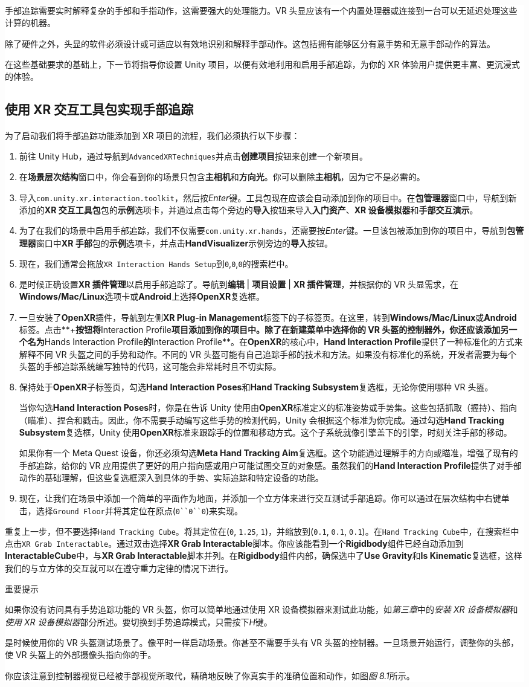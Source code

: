 手部追踪需要实时解释复杂的手部和手指动作，这需要强大的处理能力。VR 头显应该有一个内置处理器或连接到一台可以无延迟处理这些计算的机器。

除了硬件之外，头显的软件必须设计或可适应以有效地识别和解释手部动作。这包括拥有能够区分有意手势和无意手部动作的算法。

在这些基础要求的基础上，下一节将指导你设置 Unity 项目，以便有效地利用和启用手部追踪，为你的 XR 体验用户提供更丰富、更沉浸式的体验。

## 使用 XR 交互工具包实现手部追踪

为了启动我们将手部追踪功能添加到 XR 项目的流程，我们必须执行以下步骤：

1.  前往 Unity Hub，通过导航到`AdvancedXRTechniques`并点击**创建项目**按钮来创建一个新项目。

1.  在**场景层次结构**窗口中，你会看到你的场景只包含**主相机**和**方向光**。你可以删除**主相机**，因为它不是必需的。

1.  导入`com.unity.xr.interaction.toolkit`，然后按*Enter*键。工具包现在应该会自动添加到你的项目中。在**包管理器**窗口中，导航到新添加的**XR 交互工具包**包的**示例**选项卡，并通过点击每个旁边的**导入**按钮来导入**入门资产**、**XR 设备模拟器**和**手部交互演示**。

1.  为了在我们的场景中启用手部追踪，我们不仅需要`com.unity.xr.hands`，还需要按*Enter*键。一旦该包被添加到你的项目中，导航到**包管理器**窗口中**XR 手部**包的**示例**选项卡，并点击**HandVisualizer**示例旁边的**导入**按钮。

1.  现在，我们通常会拖放`XR Interaction Hands Setup`到`0`,`0`,`0`的搜索栏中。

1.  是时候正确设置**XR 插件管理**以启用手部追踪了。导航到**编辑** | **项目设置** | **XR 插件管理**，并根据你的 VR 头显需求，在**Windows/Mac/Linux**选项卡或**Android**上选择**OpenXR**复选框。

1.  一旦安装了**OpenXR**插件，导航到左侧**XR Plug-in Management**标签下的子标签页。在这里，转到**Windows/Mac/Linux**或**Android**标签。点击**+**按钮将**Interaction Profile**项目添加到你的项目中。除了在新建菜单中选择你的 VR 头盔的控制器外，你还应该添加另一个名为**Hands Interaction Profile**的**Interaction Profile**。在**OpenXR**的核心中，**Hand Interaction Profile**提供了一种标准化的方式来解释不同 VR 头盔之间的手势和动作。不同的 VR 头盔可能有自己追踪手部的技术和方法。如果没有标准化的系统，开发者需要为每个头盔的手部追踪系统编写独特的代码，这可能会非常耗时且不切实际。

1.  保持处于**OpenXR**子标签页，勾选**Hand Interaction Poses**和**Hand Tracking Subsystem**复选框，无论你使用哪种 VR 头盔。

    当你勾选**Hand Interaction Poses**时，你是在告诉 Unity 使用由**OpenXR**标准定义的标准姿势或手势集。这些包括抓取（握持）、指向（瞄准）、捏合和戳击。因此，你不需要手动编写这些手势的检测代码，Unity 会根据这个标准为你完成。通过勾选**Hand Tracking Subsystem**复选框，Unity 使用**OpenXR**标准来跟踪手的位置和移动方式。这个子系统就像引擎盖下的引擎，时刻关注手部的移动。

    如果你有一个 Meta Quest 设备，你还必须勾选**Meta Hand Tracking Aim**复选框。这个功能通过理解手的方向或瞄准，增强了现有的手部追踪，给你的 VR 应用提供了更好的用户指向感或用户可能试图交互的对象感。虽然我们的**Hand Interaction Profile**提供了对手部动作的基础理解，但这些复选框深入到具体的手势、实际追踪和特定设备的功能。

1.  现在，让我们在场景中添加一个简单的平面作为地面，并添加一个立方体来进行交互测试手部追踪。你可以通过在层次结构中右键单击，选择`Ground Floor`并将其定位在原点(`0``0``0`)来实现。

重复上一步，但不要选择`Hand Tracking Cube`。将其定位在(`0`, `1.25`, `1`)，并缩放到(`0.1`, `0.1`, `0.1`)。在`Hand Tracking Cube`中，在搜索栏中点击`XR Grab Interactable`。通过双击选择**XR Grab Interactable**脚本。你应该能看到一个**Rigidbody**组件已经自动添加到**InteractableCube**中，与**XR Grab Interactable**脚本并列。在**Rigidbody**组件内部，确保选中了**Use Gravity**和**Is Kinematic**复选框，这样我们的与立方体的交互就可以在遵守重力定律的情况下进行。

重要提示

如果你没有访问具有手势追踪功能的 VR 头盔，你可以简单地通过使用 XR 设备模拟器来测试此功能，如*第三章*中的*安装 XR 设备模拟器*和*使用 XR 设备模拟器*部分所述。要切换到手势追踪模式，只需按下*H*键。

是时候使用你的 VR 头盔测试场景了。像平时一样启动场景。你甚至不需要手头有 VR 头盔的控制器。一旦场景开始运行，调整你的头部，使 VR 头盔上的外部摄像头指向你的手。

你应该注意到控制器视觉已经被手部视觉所取代，精确地反映了你真实手的准确位置和动作，如图*图 8.1*所示。
